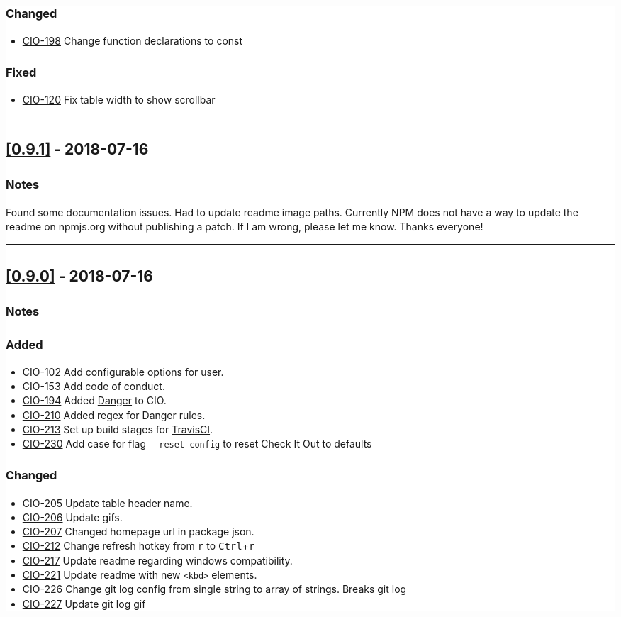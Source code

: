 ### Changed

-   [CIO-198](https://github.com/jwu910/check-it-out/issues/198) Change function declarations to const

### Fixed

-   [CIO-120](https://github.com/jwu910/check-it-out/issues/120) Fix table width to show scrollbar

<hr />

## [[0.9.1]](https://github.com/jwu910/check-it-out/releases/tag/v0.9.1) - 2018-07-16

### Notes

Found some documentation issues. Had to update readme image paths. Currently NPM does not have a way to update the readme on npmjs.org without publishing a patch. If I am wrong, please let me know. Thanks everyone!

<hr />

## [[0.9.0]](https://github.com/jwu910/check-it-out/releases/tag/v0.9.0) - 2018-07-16

### Notes

### Added

-   [CIO-102](https://github.com/jwu910/check-it-out/issues/102) Add configurable options for user.
-   [CIO-153](https://github.com/jwu910/check-it-out/issues/153) Add code of conduct.
-   [CIO-194](https://github.com/jwu910/check-it-out/issues/194) Added [Danger](https://danger.systems) to CIO.
-   [CIO-210](https://github.com/jwu910/check-it-out/issues/210) Added regex for Danger rules.
-   [CIO-213](https://github.com/jwu910/check-it-out/issues/213) Set up build stages for [TravisCI](https://travis-ci.org).
-   [CIO-230](https://github.com/jwu910/check-it-out/issues/230) Add case for flag `--reset-config` to reset Check It Out to defaults

### Changed

-   [CIO-205](https://github.com/jwu910/check-it-out/issues/205) Update table header name.
-   [CIO-206](https://github.com/jwu910/check-it-out/issues/206) Update gifs.
-   [CIO-207](https://github.com/jwu910/check-it-out/issues/207) Changed homepage url in package json.
-   [CIO-212](https://github.com/jwu910/check-it-out/issues/212) Change refresh hotkey from <kbd>r</kbd> to <kbd>Ctrl</kbd>+<kbd>r</kbd>
-   [CIO-217](https://github.com/jwu910/check-it-out/issues/217) Update readme regarding windows compatibility.
-   [CIO-221](https://github.com/jwu910/check-it-out/issues/221) Update readme with new `<kbd>` elements.
-   [CIO-226](https://github.com/jwu910/check-it-out/issues/226) Change git log config from single string to array of strings. Breaks git log
-   [CIO-227](https://github.com/jwu910/check-it-out/issues/227) Update git log gif
